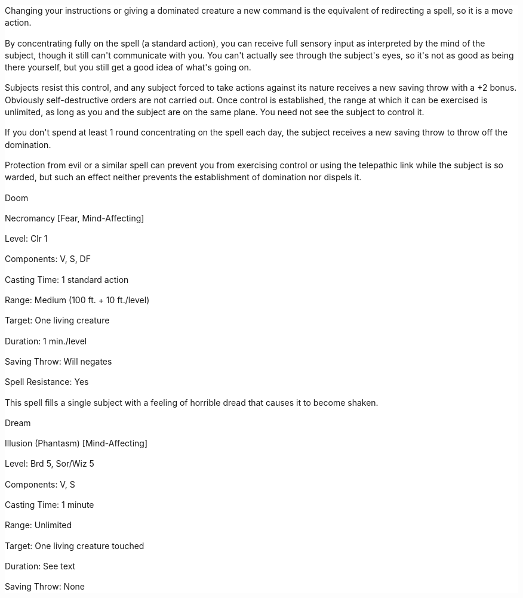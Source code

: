 Changing your instructions or giving a dominated creature a new command is the equivalent of redirecting a spell, so it is a move action.

By concentrating fully on the spell (a standard action), you can receive full sensory input as interpreted by the mind of the subject, though it still can't communicate with you. You can't actually see through the subject's eyes, so it's not as good as being there yourself, but you still get a good idea of what's going on.

Subjects resist this control, and any subject forced to take actions against its nature receives a new saving throw with a +2 bonus. Obviously self-destructive orders are not carried out. Once control is established, the range at which it can be exercised is unlimited, as long as you and the subject are on the same plane. You need not see the subject to control it.

If you don't spend at least 1 round concentrating on the spell each day, the subject receives a new saving throw to throw off the domination.

Protection from evil or a similar spell can prevent you from exercising control or using the telepathic link while the subject is so warded, but such an effect neither prevents the establishment of domination nor dispels it.



Doom

Necromancy [Fear, Mind-Affecting]

Level: Clr 1

Components: V, S, DF

Casting Time: 1 standard action

Range: Medium (100 ft. + 10 ft./level)

Target: One living creature

Duration: 1 min./level

Saving Throw: Will negates

Spell Resistance: Yes

This spell fills a single subject with a feeling of horrible dread that causes it to become shaken.



Dream

Illusion (Phantasm) [Mind-Affecting]

Level: Brd 5, Sor/Wiz 5

Components: V, S

Casting Time: 1 minute

Range: Unlimited

Target: One living creature touched

Duration: See text

Saving Throw: None
